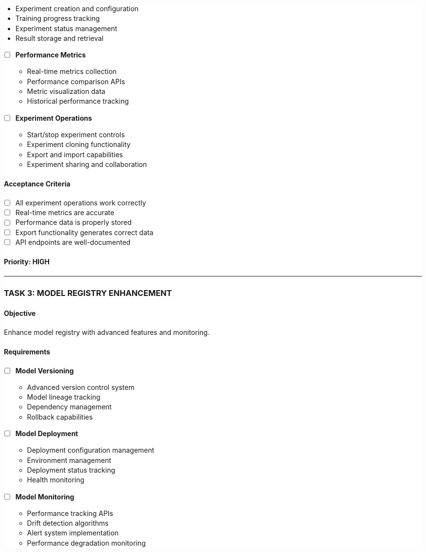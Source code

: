   - Experiment creation and configuration
  - Training progress tracking
  - Experiment status management
  - Result storage and retrieval

- [ ] **Performance Metrics**

  - Real-time metrics collection
  - Performance comparison APIs
  - Metric visualization data
  - Historical performance tracking

- [ ] **Experiment Operations**
  - Start/stop experiment controls
  - Experiment cloning functionality
  - Export and import capabilities
  - Experiment sharing and collaboration

#### Acceptance Criteria

- [ ] All experiment operations work correctly
- [ ] Real-time metrics are accurate
- [ ] Performance data is properly stored
- [ ] Export functionality generates correct data
- [ ] API endpoints are well-documented

#### Priority: HIGH

---

### **TASK 3: MODEL REGISTRY ENHANCEMENT**

#### Objective

Enhance model registry with advanced features and monitoring.

#### Requirements

- [ ] **Model Versioning**

  - Advanced version control system
  - Model lineage tracking
  - Dependency management
  - Rollback capabilities

- [ ] **Model Deployment**

  - Deployment configuration management
  - Environment management
  - Deployment status tracking
  - Health monitoring

- [ ] **Model Monitoring**
  - Performance tracking APIs
  - Drift detection algorithms
  - Alert system implementation
  - Performance degradation monitoring

